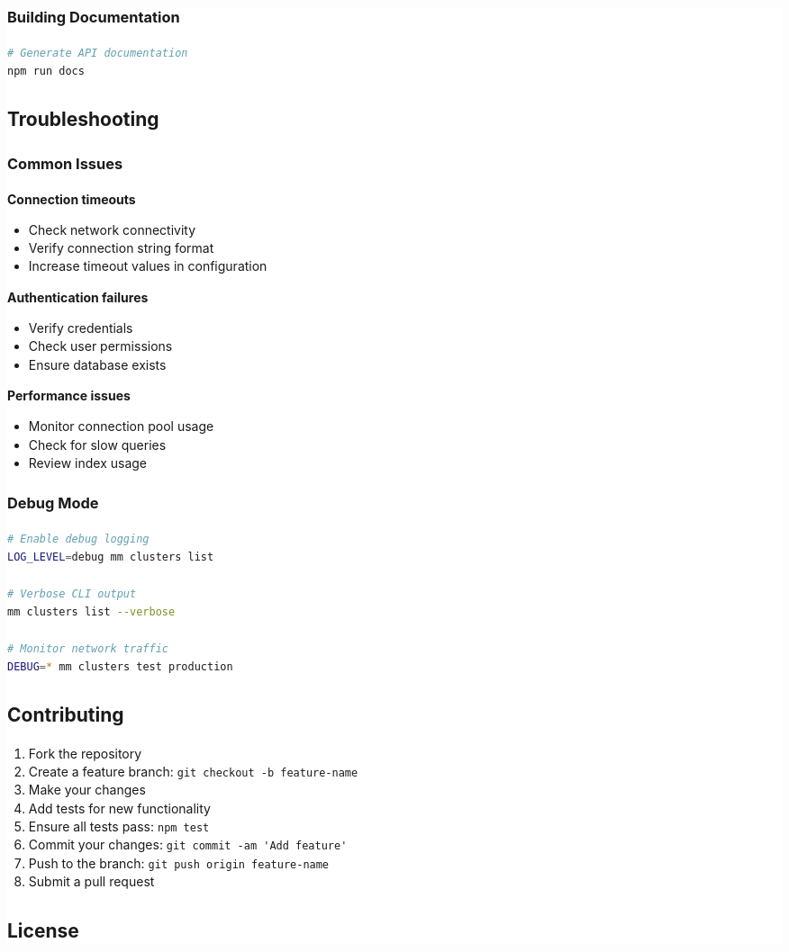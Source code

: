 ### Building Documentation

```bash
# Generate API documentation
npm run docs
```

## Troubleshooting

### Common Issues

**Connection timeouts**
- Check network connectivity
- Verify connection string format
- Increase timeout values in configuration

**Authentication failures**
- Verify credentials
- Check user permissions
- Ensure database exists

**Performance issues**
- Monitor connection pool usage
- Check for slow queries
- Review index usage

### Debug Mode

```bash
# Enable debug logging
LOG_LEVEL=debug mm clusters list

# Verbose CLI output
mm clusters list --verbose

# Monitor network traffic
DEBUG=* mm clusters test production
```

## Contributing

1. Fork the repository
2. Create a feature branch: `git checkout -b feature-name`
3. Make your changes
4. Add tests for new functionality
5. Ensure all tests pass: `npm test`
6. Commit your changes: `git commit -am 'Add feature'`
7. Push to the branch: `git push origin feature-name`
8. Submit a pull request

## License
